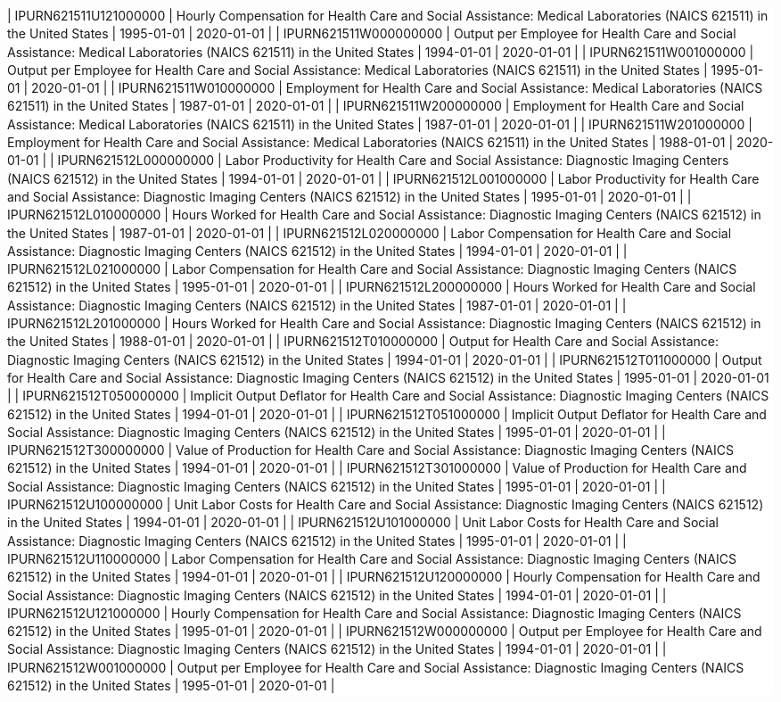 | IPURN621511U121000000 | Hourly Compensation for Health Care and Social Assistance: Medical Laboratories (NAICS 621511) in the United States                                           | 1995-01-01          | 2020-01-01        |
| IPURN621511W000000000 | Output per Employee for Health Care and Social Assistance: Medical Laboratories (NAICS 621511) in the United States                                           | 1994-01-01          | 2020-01-01        |
| IPURN621511W001000000 | Output per Employee for Health Care and Social Assistance: Medical Laboratories (NAICS 621511) in the United States                                           | 1995-01-01          | 2020-01-01        |
| IPURN621511W010000000 | Employment for Health Care and Social Assistance: Medical Laboratories (NAICS 621511) in the United States                                                    | 1987-01-01          | 2020-01-01        |
| IPURN621511W200000000 | Employment for Health Care and Social Assistance: Medical Laboratories (NAICS 621511) in the United States                                                    | 1987-01-01          | 2020-01-01        |
| IPURN621511W201000000 | Employment for Health Care and Social Assistance: Medical Laboratories (NAICS 621511) in the United States                                                    | 1988-01-01          | 2020-01-01        |
| IPURN621512L000000000 | Labor Productivity for Health Care and Social Assistance: Diagnostic Imaging Centers (NAICS 621512) in the United States                                      | 1994-01-01          | 2020-01-01        |
| IPURN621512L001000000 | Labor Productivity for Health Care and Social Assistance: Diagnostic Imaging Centers (NAICS 621512) in the United States                                      | 1995-01-01          | 2020-01-01        |
| IPURN621512L010000000 | Hours Worked for Health Care and Social Assistance: Diagnostic Imaging Centers (NAICS 621512) in the United States                                            | 1987-01-01          | 2020-01-01        |
| IPURN621512L020000000 | Labor Compensation for Health Care and Social Assistance: Diagnostic Imaging Centers (NAICS 621512) in the United States                                      | 1994-01-01          | 2020-01-01        |
| IPURN621512L021000000 | Labor Compensation for Health Care and Social Assistance: Diagnostic Imaging Centers (NAICS 621512) in the United States                                      | 1995-01-01          | 2020-01-01        |
| IPURN621512L200000000 | Hours Worked for Health Care and Social Assistance: Diagnostic Imaging Centers (NAICS 621512) in the United States                                            | 1987-01-01          | 2020-01-01        |
| IPURN621512L201000000 | Hours Worked for Health Care and Social Assistance: Diagnostic Imaging Centers (NAICS 621512) in the United States                                            | 1988-01-01          | 2020-01-01        |
| IPURN621512T010000000 | Output for Health Care and Social Assistance: Diagnostic Imaging Centers (NAICS 621512) in the United States                                                  | 1994-01-01          | 2020-01-01        |
| IPURN621512T011000000 | Output for Health Care and Social Assistance: Diagnostic Imaging Centers (NAICS 621512) in the United States                                                  | 1995-01-01          | 2020-01-01        |
| IPURN621512T050000000 | Implicit Output Deflator for Health Care and Social Assistance: Diagnostic Imaging Centers (NAICS 621512) in the United States                                | 1994-01-01          | 2020-01-01        |
| IPURN621512T051000000 | Implicit Output Deflator for Health Care and Social Assistance: Diagnostic Imaging Centers (NAICS 621512) in the United States                                | 1995-01-01          | 2020-01-01        |
| IPURN621512T300000000 | Value of Production for Health Care and Social Assistance: Diagnostic Imaging Centers (NAICS 621512) in the United States                                     | 1994-01-01          | 2020-01-01        |
| IPURN621512T301000000 | Value of Production for Health Care and Social Assistance: Diagnostic Imaging Centers (NAICS 621512) in the United States                                     | 1995-01-01          | 2020-01-01        |
| IPURN621512U100000000 | Unit Labor Costs for Health Care and Social Assistance: Diagnostic Imaging Centers (NAICS 621512) in the United States                                        | 1994-01-01          | 2020-01-01        |
| IPURN621512U101000000 | Unit Labor Costs for Health Care and Social Assistance: Diagnostic Imaging Centers (NAICS 621512) in the United States                                        | 1995-01-01          | 2020-01-01        |
| IPURN621512U110000000 | Labor Compensation for Health Care and Social Assistance: Diagnostic Imaging Centers (NAICS 621512) in the United States                                      | 1994-01-01          | 2020-01-01        |
| IPURN621512U120000000 | Hourly Compensation for Health Care and Social Assistance: Diagnostic Imaging Centers (NAICS 621512) in the United States                                     | 1994-01-01          | 2020-01-01        |
| IPURN621512U121000000 | Hourly Compensation for Health Care and Social Assistance: Diagnostic Imaging Centers (NAICS 621512) in the United States                                     | 1995-01-01          | 2020-01-01        |
| IPURN621512W000000000 | Output per Employee for Health Care and Social Assistance: Diagnostic Imaging Centers (NAICS 621512) in the United States                                     | 1994-01-01          | 2020-01-01        |
| IPURN621512W001000000 | Output per Employee for Health Care and Social Assistance: Diagnostic Imaging Centers (NAICS 621512) in the United States                                     | 1995-01-01          | 2020-01-01        |